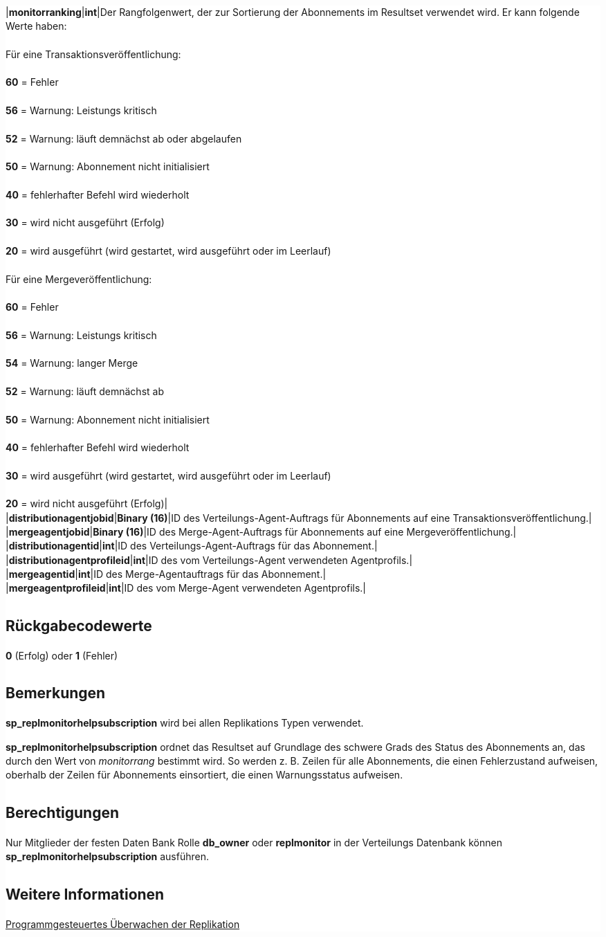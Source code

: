 |**monitorranking**|**int**|Der Rangfolgenwert, der zur Sortierung der Abonnements im Resultset verwendet wird. Er kann folgende Werte haben:<br /><br /> Für eine Transaktionsveröffentlichung:<br /><br /> **60** = Fehler<br /><br /> **56** = Warnung: Leistungs kritisch<br /><br /> **52** = Warnung: läuft demnächst ab oder abgelaufen<br /><br /> **50** = Warnung: Abonnement nicht initialisiert<br /><br /> **40** = fehlerhafter Befehl wird wiederholt<br /><br /> **30** = wird nicht ausgeführt (Erfolg)<br /><br /> **20** = wird ausgeführt (wird gestartet, wird ausgeführt oder im Leerlauf)<br /><br /> Für eine Mergeveröffentlichung:<br /><br /> **60** = Fehler<br /><br /> **56** = Warnung: Leistungs kritisch<br /><br /> **54** = Warnung: langer Merge<br /><br /> **52** = Warnung: läuft demnächst ab<br /><br /> **50** = Warnung: Abonnement nicht initialisiert<br /><br /> **40** = fehlerhafter Befehl wird wiederholt<br /><br /> **30** = wird ausgeführt (wird gestartet, wird ausgeführt oder im Leerlauf)<br /><br /> **20** = wird nicht ausgeführt (Erfolg)|  
|**distributionagentjobid**|**Binary (16)**|ID des Verteilungs-Agent-Auftrags für Abonnements auf eine Transaktionsveröffentlichung.|  
|**mergeagentjobid**|**Binary (16)**|ID des Merge-Agent-Auftrags für Abonnements auf eine Mergeveröffentlichung.|  
|**distributionagentid**|**int**|ID des Verteilungs-Agent-Auftrags für das Abonnement.|  
|**distributionagentprofileid**|**int**|ID des vom Verteilungs-Agent verwendeten Agentprofils.|  
|**mergeagentid**|**int**|ID des Merge-Agentauftrags für das Abonnement.|  
|**mergeagentprofileid**|**int**|ID des vom Merge-Agent verwendeten Agentprofils.|  
  
## <a name="return-code-values"></a>Rückgabecodewerte  
 **0** (Erfolg) oder **1** (Fehler)  
  
## <a name="remarks"></a>Bemerkungen  
 **sp_replmonitorhelpsubscription** wird bei allen Replikations Typen verwendet.  
  
 **sp_replmonitorhelpsubscription** ordnet das Resultset auf Grundlage des schwere Grads des Status des Abonnements an, das durch den Wert von *monitorrang* bestimmt wird. So werden z. B. Zeilen für alle Abonnements, die einen Fehlerzustand aufweisen, oberhalb der Zeilen für Abonnements einsortiert, die einen Warnungsstatus aufweisen.  
  
## <a name="permissions"></a>Berechtigungen  
 Nur Mitglieder der festen Daten Bank Rolle **db_owner** oder **replmonitor** in der Verteilungs Datenbank können **sp_replmonitorhelpsubscription** ausführen.  
  
## <a name="see-also"></a>Weitere Informationen  
 [Programmgesteuertes Überwachen der Replikation](../../relational-databases/replication/monitor/programmatically-monitor-replication.md)  
  
  
